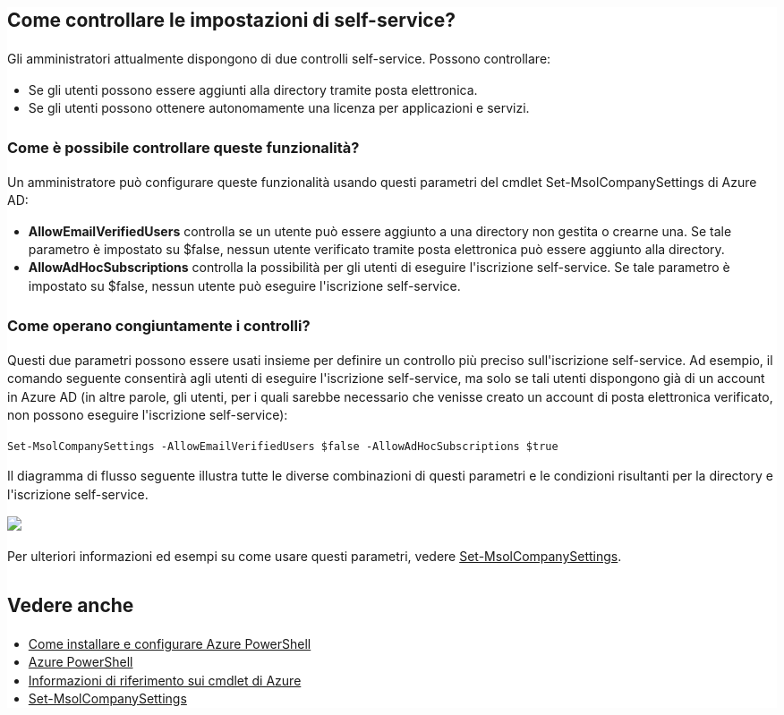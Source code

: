 ## <a name="how-do-i-control-self-service-settings"></a>Come controllare le impostazioni di self-service?
Gli amministratori attualmente dispongono di due controlli self-service. Possono controllare:

* Se gli utenti possono essere aggiunti alla directory tramite posta elettronica.
* Se gli utenti possono ottenere autonomamente una licenza per applicazioni e servizi.

### <a name="how-can-i-control-these-capabilities"></a>Come è possibile controllare queste funzionalità?
Un amministratore può configurare queste funzionalità usando questi parametri del cmdlet Set-MsolCompanySettings di Azure AD:

* **AllowEmailVerifiedUsers** controlla se un utente può essere aggiunto a una directory non gestita o crearne una. Se tale parametro è impostato su $false, nessun utente verificato tramite posta elettronica può essere aggiunto alla directory.
* **AllowAdHocSubscriptions** controlla la possibilità per gli utenti di eseguire l'iscrizione self-service. Se tale parametro è impostato su $false, nessun utente può eseguire l'iscrizione self-service.

### <a name="how-do-the-controls-work-together"></a>Come operano congiuntamente i controlli?
Questi due parametri possono essere usati insieme per definire un controllo più preciso sull'iscrizione self-service. Ad esempio, il comando seguente consentirà agli utenti di eseguire l'iscrizione self-service, ma solo se tali utenti dispongono già di un account in Azure AD (in altre parole, gli utenti, per i quali sarebbe necessario che venisse creato un account di posta elettronica verificato, non possono eseguire l'iscrizione self-service):

    Set-MsolCompanySettings -AllowEmailVerifiedUsers $false -AllowAdHocSubscriptions $true

Il diagramma di flusso seguente illustra tutte le diverse combinazioni di questi parametri e le condizioni risultanti per la directory e l'iscrizione self-service.

![][1]

Per ulteriori informazioni ed esempi su come usare questi parametri, vedere [Set-MsolCompanySettings](https://msdn.microsoft.com/library/azure/dn194127.aspx).

## <a name="see-also"></a>Vedere anche
* [Come installare e configurare Azure PowerShell](/powershell/azureps-cmdlets-docs)
* [Azure PowerShell](https://msdn.microsoft.com/library/azure/jj156055.aspx)
* [Informazioni di riferimento sui cmdlet di Azure](https://msdn.microsoft.com/library/azure/jj554330.aspx)
* [Set-MsolCompanySettings](https://msdn.microsoft.com/library/azure/dn194127.aspx)


[1]: ./media/active-directory-self-service-signup/SelfServiceSignUpControls.png






